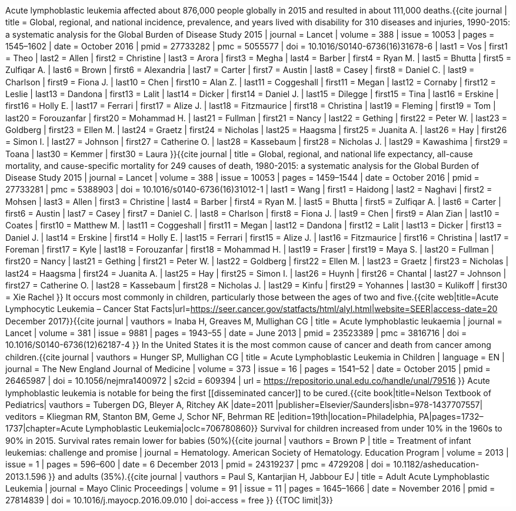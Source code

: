 Acute lymphoblastic leukemia affected about 876,000 people globally in 2015 and resulted in about 111,000 deaths.<ref name=GBD2015Pre>{{cite journal | title = Global, regional, and national incidence, prevalence, and years lived with disability for 310 diseases and injuries, 1990-2015: a systematic analysis for the Global Burden of Disease Study 2015 | journal = Lancet | volume = 388 | issue = 10053 | pages = 1545–1602 | date = October 2016 | pmid = 27733282 | pmc = 5055577 | doi = 10.1016/S0140-6736(16)31678-6 | last1 = Vos | first1 = Theo | last2 = Allen | first2 = Christine | last3 = Arora | first3 = Megha | last4 = Barber | first4 = Ryan M. | last5 = Bhutta | first5 = Zulfiqar A. | last6 = Brown | first6 = Alexandria | last7 = Carter | first7 = Austin | last8 = Casey | first8 = Daniel C. | last9 = Charlson | first9 = Fiona J. | last10 = Chen | first10 = Alan Z. | last11 = Coggeshall | first11 = Megan | last12 = Cornaby | first12 = Leslie | last13 = Dandona | first13 = Lalit | last14 = Dicker | first14 = Daniel J. | last15 = Dilegge | first15 = Tina | last16 = Erskine | first16 = Holly E. | last17 = Ferrari | first17 = Alize J. | last18 = Fitzmaurice | first18 = Christina | last19 = Fleming | first19 = Tom | last20 = Forouzanfar | first20 = Mohammad H. | last21 = Fullman | first21 = Nancy | last22 = Gething | first22 = Peter W. | last23 = Goldberg | first23 = Ellen M. | last24 = Graetz | first24 = Nicholas | last25 = Haagsma | first25 = Juanita A. | last26 = Hay | first26 = Simon I. | last27 = Johnson | first27 = Catherine O. | last28 = Kassebaum | first28 = Nicholas J. | last29 = Kawashima | first29 = Toana | last30 = Kemmer | first30 = Laura }}</ref><ref name=GBD2015De>{{cite journal | title = Global, regional, and national life expectancy, all-cause mortality, and cause-specific mortality for 249 causes of death, 1980-2015: a systematic analysis for the Global Burden of Disease Study 2015 | journal = Lancet | volume = 388 | issue = 10053 | pages = 1459–1544 | date = October 2016 | pmid = 27733281 | pmc = 5388903 | doi = 10.1016/s0140-6736(16)31012-1 | last1 = Wang | first1 = Haidong | last2 = Naghavi | first2 = Mohsen | last3 = Allen | first3 = Christine | last4 = Barber | first4 = Ryan M. | last5 = Bhutta | first5 = Zulfiqar A. | last6 = Carter | first6 = Austin | last7 = Casey | first7 = Daniel C. | last8 = Charlson | first8 = Fiona J. | last9 = Chen | first9 = Alan Zian | last10 = Coates | first10 = Matthew M. | last11 = Coggeshall | first11 = Megan | last12 = Dandona | first12 = Lalit | last13 = Dicker | first13 = Daniel J. | last14 = Erskine | first14 = Holly E. | last15 = Ferrari | first15 = Alize J. | last16 = Fitzmaurice | first16 = Christina | last17 = Foreman | first17 = Kyle | last18 = Forouzanfar | first18 = Mohammad H. | last19 = Fraser | first19 = Maya S. | last20 = Fullman | first20 = Nancy | last21 = Gething | first21 = Peter W. | last22 = Goldberg | first22 = Ellen M. | last23 = Graetz | first23 = Nicholas | last24 = Haagsma | first24 = Juanita A. | last25 = Hay | first25 = Simon I. | last26 = Huynh | first26 = Chantal | last27 = Johnson | first27 = Catherine O. | last28 = Kassebaum | first28 = Nicholas J. | last29 = Kinfu | first29 = Yohannes | last30 = Kulikoff | first30 = Xie Rachel }}</ref> It occurs most commonly in children, particularly those between the ages of two and five.<ref name=SEER2017>{{cite web|title=Acute Lymphocytic Leukemia – Cancer Stat Facts|url=https://seer.cancer.gov/statfacts/html/alyl.html|website=SEER|access-date=20 December 2017}}</ref><ref name=Inaba2013>{{cite journal | vauthors = Inaba H, Greaves M, Mullighan CG | title = Acute lymphoblastic leukaemia | journal = Lancet | volume = 381 | issue = 9881 | pages = 1943–55 | date = June 2013 | pmid = 23523389 | pmc = 3816716 | doi = 10.1016/S0140-6736(12)62187-4 }}</ref> In the United States it is the most common cause of cancer and death from cancer among children.<ref name=NEJM2015>{{cite journal | vauthors = Hunger SP, Mullighan CG | title = Acute Lymphoblastic Leukemia in Children | language = EN | journal = The New England Journal of Medicine | volume = 373 | issue = 16 | pages = 1541–52 | date = October 2015 | pmid = 26465987 | doi = 10.1056/nejmra1400972 | s2cid = 609394 | url = https://repositorio.unal.edu.co/handle/unal/79516 }}</ref> Acute lymphoblastic leukemia is notable for being the first [[disseminated cancer]] to be cured.<ref name=NelsonTbPeds19e>{{cite book|title=Nelson Textbook of Pediatrics| vauthors = Tubergen DG, Bleyer A, Ritchey AK |date=2011 |publisher=Elsevier/Saunders|isbn=978-1437707557| veditors = Kliegman RM, Stanton BM, Geme J, Schor NF, Behrman RE |edition=19th|location=Philadelphia, PA|pages=1732–1737|chapter=Acute Lymphoblastic Leukemia|oclc=706780860}}</ref> Survival for children increased from under 10% in the 1960s to 90% in 2015.<ref name=NEJM2015/> Survival rates remain lower for babies (50%)<ref>{{cite journal | vauthors = Brown P | title = Treatment of infant leukemias: challenge and promise | journal = Hematology. American Society of Hematology. Education Program | volume = 2013 | issue = 1 | pages = 596–600 | date = 6 December 2013 | pmid = 24319237 | pmc = 4729208 | doi = 10.1182/asheducation-2013.1.596 }}</ref> and adults (35%).<ref name="Paul 1645–1666">{{cite journal | vauthors = Paul S, Kantarjian H, Jabbour EJ | title = Adult Acute Lymphoblastic Leukemia | journal = Mayo Clinic Proceedings | volume = 91 | issue = 11 | pages = 1645–1666 | date = November 2016 | pmid = 27814839 | doi = 10.1016/j.mayocp.2016.09.010 | doi-access = free }}</ref>
{{TOC limit|3}}
